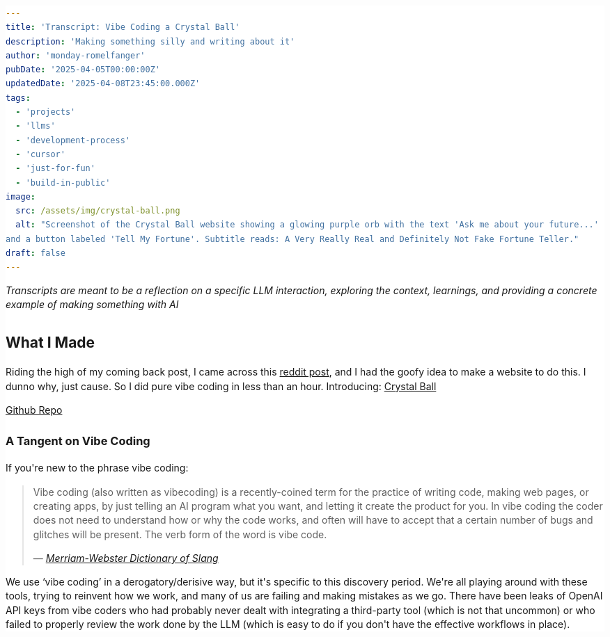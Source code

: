 ```yaml
---
title: 'Transcript: Vibe Coding a Crystal Ball'
description: 'Making something silly and writing about it'
author: 'monday-romelfanger'
pubDate: '2025-04-05T00:00:00Z'
updatedDate: '2025-04-08T23:45:00.000Z'
tags:
  - 'projects'
  - 'llms'
  - 'development-process'
  - 'cursor'
  - 'just-for-fun'
  - 'build-in-public'
image:
  src: /assets/img/crystal-ball.png
  alt: "Screenshot of the Crystal Ball website showing a glowing purple orb with the text 'Ask me about your future...' and a button labeled 'Tell My Fortune'. Subtitle reads: A Very Really Real and Definitely Not Fake Fortune Teller."
draft: false
---
```


_Transcripts are meant to be a reflection on a specific LLM interaction, exploring the context, learnings, and providing a concrete example of making something with AI_

## What I Made

Riding the high of my coming back post, I came across this [reddit post](https://www.reddit.com/r/BenignExistence/comments/1jrw823/im_a_very_really_real_and_definitely_not_fake/), and I had the goofy idea to make a website to do this. I dunno why, just cause. So I did pure vibe coding in less than an hour. Introducing: [Crystal Ball](https://crystal-ball.pandallel.ai/)

[Github Repo](https://github.com/pandallel/crystal-ball)

### A Tangent on Vibe Coding

If you're new to the phrase vibe coding:

> Vibe coding (also written as vibecoding) is a recently-coined term for the practice of writing code, making web pages, or creating apps, by just telling an AI program what you want, and letting it create the product for you. In vibe coding the coder does not need to understand how or why the code works, and often will have to accept that a certain number of bugs and glitches will be present. The verb form of the word is vibe code.
>
> — <cite>[Merriam-Webster Dictionary of Slang](https://www.merriam-webster.com/slang/vibe-coding)</cite>

We use ‘vibe coding’ in a derogatory/derisive way, but it's specific to this discovery period. We're all playing around with these tools, trying to reinvent how we work, and many of us are failing and making mistakes as we go. There have been leaks of OpenAI API keys from vibe coders who had probably never dealt with integrating a third-party tool (which is not that uncommon) or who failed to properly review the work done by the LLM (which is easy to do if you don't have the effective workflows in place).
